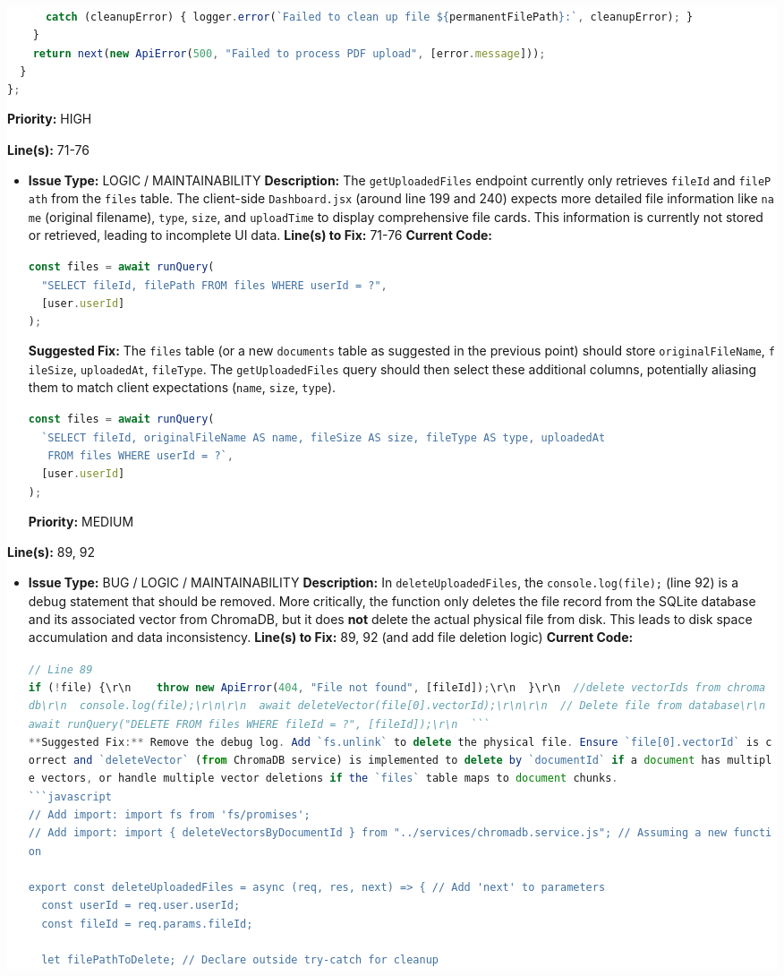   ```javascript
        catch (cleanupError) { logger.error(`Failed to clean up file ${permanentFilePath}:`, cleanupError); }
      }
      return next(new ApiError(500, "Failed to process PDF upload", [error.message]));
    }
  };
  ```
  **Priority:** HIGH

**Line(s):** 71-76
- **Issue Type:** LOGIC / MAINTAINABILITY
  **Description:** The `getUploadedFiles` endpoint currently only retrieves `fileId` and `filePath` from the `files` table. The client-side `Dashboard.jsx` (around line 199 and 240) expects more detailed file information like `name` (original filename), `type`, `size`, and `uploadTime` to display comprehensive file cards. This information is currently not stored or retrieved, leading to incomplete UI data.
  **Line(s) to Fix:** 71-76
  **Current Code:**
  ```javascript
  const files = await runQuery(
    "SELECT fileId, filePath FROM files WHERE userId = ?",
    [user.userId]
  );
  ```
  **Suggested Fix:** The `files` table (or a new `documents` table as suggested in the previous point) should store `originalFileName`, `fileSize`, `uploadedAt`, `fileType`. The `getUploadedFiles` query should then select these additional columns, potentially aliasing them to match client expectations (`name`, `size`, `type`).
  ```javascript
  const files = await runQuery(
    `SELECT fileId, originalFileName AS name, fileSize AS size, fileType AS type, uploadedAt
     FROM files WHERE userId = ?`,
    [user.userId]
  );
  ```
  **Priority:** MEDIUM

**Line(s):** 89, 92
- **Issue Type:** BUG / LOGIC / MAINTAINABILITY
  **Description:** In `deleteUploadedFiles`, the `console.log(file);` (line 92) is a debug statement that should be removed. More critically, the function only deletes the file record from the SQLite database and its associated vector from ChromaDB, but it does **not** delete the actual physical file from disk. This leads to disk space accumulation and data inconsistency.
  **Line(s) to Fix:** 89, 92 (and add file deletion logic)
  **Current Code:**
  ```javascript
  // Line 89
  if (!file) {\r\n    throw new ApiError(404, "File not found", [fileId]);\r\n  }\r\n  //delete vectorIds from chroma db\r\n  console.log(file);\r\n\r\n  await deleteVector(file[0].vectorId);\r\n\r\n  // Delete file from database\r\n  await runQuery("DELETE FROM files WHERE fileId = ?", [fileId]);\r\n  ```
  **Suggested Fix:** Remove the debug log. Add `fs.unlink` to delete the physical file. Ensure `file[0].vectorId` is correct and `deleteVector` (from ChromaDB service) is implemented to delete by `documentId` if a document has multiple vectors, or handle multiple vector deletions if the `files` table maps to document chunks.
  ```javascript
  // Add import: import fs from 'fs/promises';
  // Add import: import { deleteVectorsByDocumentId } from "../services/chromadb.service.js"; // Assuming a new function

  export const deleteUploadedFiles = async (req, res, next) => { // Add 'next' to parameters
    const userId = req.user.userId;
    const fileId = req.params.fileId;

    let filePathToDelete; // Declare outside try-catch for cleanup
  ```